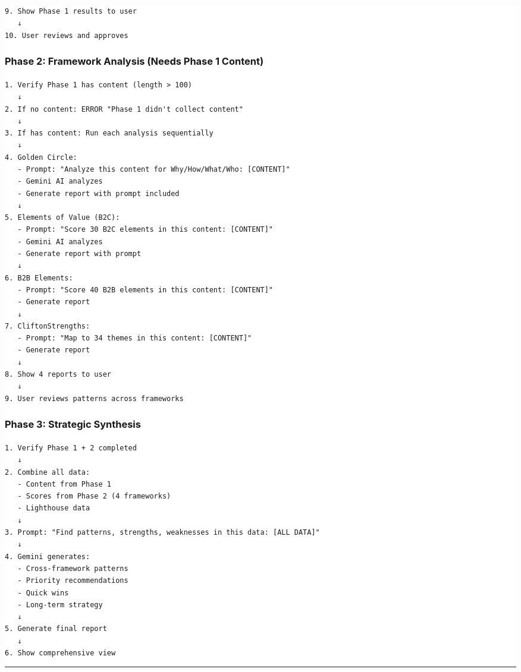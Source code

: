 ```
9. Show Phase 1 results to user
   ↓
10. User reviews and approves
```

### **Phase 2: Framework Analysis (Needs Phase 1 Content)**

```
1. Verify Phase 1 has content (length > 100)
   ↓
2. If no content: ERROR "Phase 1 didn't collect content"
   ↓
3. If has content: Run each analysis sequentially
   ↓
4. Golden Circle:
   - Prompt: "Analyze this content for Why/How/What/Who: [CONTENT]"
   - Gemini AI analyzes
   - Generate report with prompt included
   ↓
5. Elements of Value (B2C):
   - Prompt: "Score 30 B2C elements in this content: [CONTENT]"
   - Gemini AI analyzes
   - Generate report with prompt
   ↓
6. B2B Elements:
   - Prompt: "Score 40 B2B elements in this content: [CONTENT]"
   - Generate report
   ↓
7. CliftonStrengths:
   - Prompt: "Map to 34 themes in this content: [CONTENT]"
   - Generate report
   ↓
8. Show 4 reports to user
   ↓
9. User reviews patterns across frameworks
```

### **Phase 3: Strategic Synthesis**

```
1. Verify Phase 1 + 2 completed
   ↓
2. Combine all data:
   - Content from Phase 1
   - Scores from Phase 2 (4 frameworks)
   - Lighthouse data
   ↓
3. Prompt: "Find patterns, strengths, weaknesses in this data: [ALL DATA]"
   ↓
4. Gemini generates:
   - Cross-framework patterns
   - Priority recommendations
   - Quick wins
   - Long-term strategy
   ↓
5. Generate final report
   ↓
6. Show comprehensive view
```

---